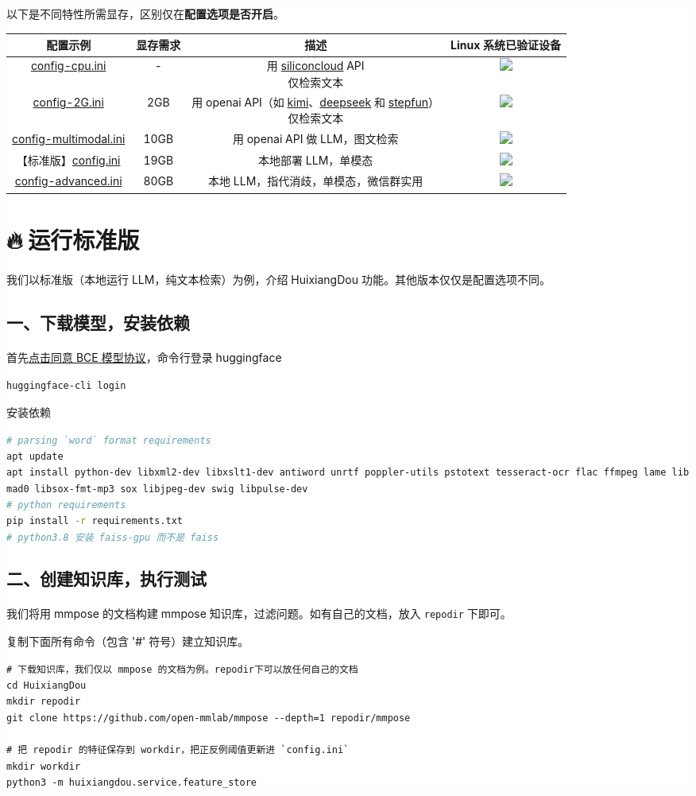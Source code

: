 以下是不同特性所需显存，区别仅在**配置选项是否开启**。

|                     配置示例                     | 显存需求 |                                                                                 描述                                                                                 |                             Linux 系统已验证设备                              |
| :----------------------------------------------: | :------: | :------------------------------------------------------------------------------------------------------------------------------------------------------------------: | :---------------------------------------------------------------------------: |
|         [config-cpu.ini](./config-cpu.ini)         |   -    | 用 [siliconcloud](https://siliconflow.cn/) API <br/>仅检索文本 | ![](https://img.shields.io/badge/x86-passed-blue?style=for-the-badge) |
|         [config-2G.ini](./config-2G.ini)         |   2GB    | 用 openai API（如 [kimi](https://kimi.moonshot.cn)、[deepseek](https://platform.deepseek.com/usage) 和 [stepfun](https://platform.stepfun.com/)）<br/>仅检索文本 | ![](https://img.shields.io/badge/1660ti%206G-passed-blue?style=for-the-badge) |
| [config-multimodal.ini](./config-multimodal.ini) |   10GB   |                                                                    用 openai API 做 LLM，图文检索                                                                    | ![](https://img.shields.io/badge/3090%2024G-passed-blue?style=for-the-badge)  |
|       【标准版】[config.ini](./config.ini)       |   19GB   |                                                                         本地部署 LLM，单模态                                                                         | ![](https://img.shields.io/badge/3090%2024G-passed-blue?style=for-the-badge)  |
|   [config-advanced.ini](./config-advanced.ini)   |   80GB   |                                                                本地 LLM，指代消歧，单模态，微信群实用                                                                | ![](https://img.shields.io/badge/A100%2080G-passed-blue?style=for-the-badge)  |

# 🔥 运行标准版

我们以标准版（本地运行 LLM，纯文本检索）为例，介绍 HuixiangDou 功能。其他版本仅仅是配置选项不同。

## 一、下载模型，安装依赖

首先[点击同意 BCE 模型协议](https://huggingface.co/maidalun1020/bce-embedding-base_v1)，命令行登录 huggingface

```shell
huggingface-cli login
```

安装依赖

```bash
# parsing `word` format requirements
apt update
apt install python-dev libxml2-dev libxslt1-dev antiword unrtf poppler-utils pstotext tesseract-ocr flac ffmpeg lame libmad0 libsox-fmt-mp3 sox libjpeg-dev swig libpulse-dev
# python requirements
pip install -r requirements.txt
# python3.8 安装 faiss-gpu 而不是 faiss
```

## 二、创建知识库，执行测试

我们将用 mmpose 的文档构建 mmpose 知识库，过滤问题。如有自己的文档，放入 `repodir` 下即可。

复制下面所有命令（包含 '#' 符号）建立知识库。

```shell
# 下载知识库，我们仅以 mmpose 的文档为例。repodir下可以放任何自己的文档
cd HuixiangDou
mkdir repodir
git clone https://github.com/open-mmlab/mmpose --depth=1 repodir/mmpose

# 把 repodir 的特征保存到 workdir，把正反例阈值更新进 `config.ini`
mkdir workdir
python3 -m huixiangdou.service.feature_store
```

